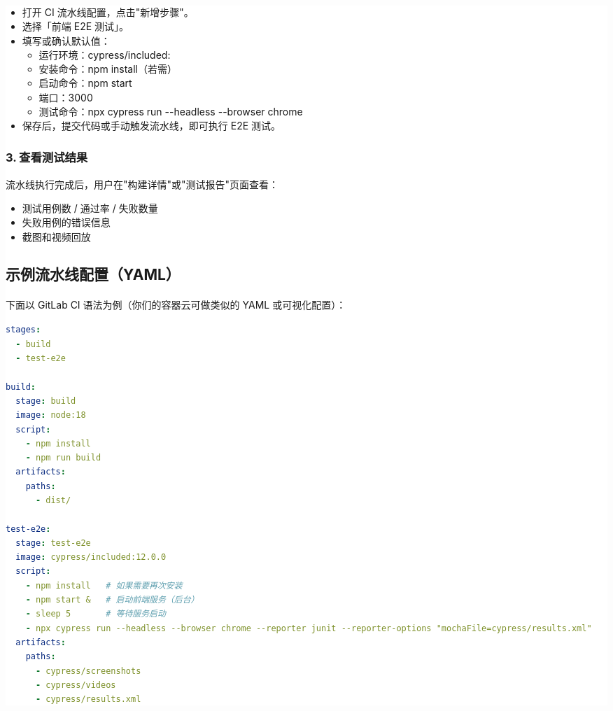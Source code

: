 - 打开 CI 流水线配置，点击"新增步骤"。
- 选择「前端 E2E 测试」。
- 填写或确认默认值：
  - 运行环境：cypress/included:<version>
  - 安装命令：npm install（若需）
  - 启动命令：npm start
  - 端口：3000
  - 测试命令：npx cypress run --headless --browser chrome
- 保存后，提交代码或手动触发流水线，即可执行 E2E 测试。

### 3. 查看测试结果

流水线执行完成后，用户在"构建详情"或"测试报告"页面查看：
- 测试用例数 / 通过率 / 失败数量
- 失败用例的错误信息
- 截图和视频回放

## 示例流水线配置（YAML）

下面以 GitLab CI 语法为例（你们的容器云可做类似的 YAML 或可视化配置）：

```yaml
stages:
  - build
  - test-e2e

build:
  stage: build
  image: node:18
  script:
    - npm install
    - npm run build
  artifacts:
    paths:
      - dist/

test-e2e:
  stage: test-e2e
  image: cypress/included:12.0.0
  script:
    - npm install   # 如果需要再次安装
    - npm start &   # 启动前端服务（后台）
    - sleep 5       # 等待服务启动
    - npx cypress run --headless --browser chrome --reporter junit --reporter-options "mochaFile=cypress/results.xml"
  artifacts:
    paths:
      - cypress/screenshots
      - cypress/videos
      - cypress/results.xml
```
